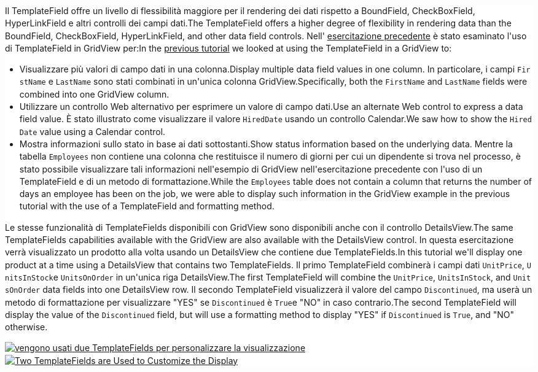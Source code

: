 <span data-ttu-id="c6e8d-110">Il TemplateField offre un livello di flessibilità maggiore per il rendering dei dati rispetto a BoundField, CheckBoxField, HyperLinkField e altri controlli dei campi dati.</span><span class="sxs-lookup"><span data-stu-id="c6e8d-110">The TemplateField offers a higher degree of flexibility in rendering data than the BoundField, CheckBoxField, HyperLinkField, and other data field controls.</span></span> <span data-ttu-id="c6e8d-111">Nell' [esercitazione precedente](using-templatefields-in-the-gridview-control-vb.md) è stato esaminato l'uso di TemplateField in GridView per:</span><span class="sxs-lookup"><span data-stu-id="c6e8d-111">In the [previous tutorial](using-templatefields-in-the-gridview-control-vb.md) we looked at using the TemplateField in a GridView to:</span></span>

- <span data-ttu-id="c6e8d-112">Visualizzare più valori di campo dati in una colonna.</span><span class="sxs-lookup"><span data-stu-id="c6e8d-112">Display multiple data field values in one column.</span></span> <span data-ttu-id="c6e8d-113">In particolare, i campi `FirstName` e `LastName` sono stati combinati in un'unica colonna GridView.</span><span class="sxs-lookup"><span data-stu-id="c6e8d-113">Specifically, both the `FirstName` and `LastName` fields were combined into one GridView column.</span></span>
- <span data-ttu-id="c6e8d-114">Utilizzare un controllo Web alternativo per esprimere un valore di campo dati.</span><span class="sxs-lookup"><span data-stu-id="c6e8d-114">Use an alternate Web control to express a data field value.</span></span> <span data-ttu-id="c6e8d-115">È stato illustrato come visualizzare il valore `HiredDate` usando un controllo Calendar.</span><span class="sxs-lookup"><span data-stu-id="c6e8d-115">We saw how to show the `HiredDate` value using a Calendar control.</span></span>
- <span data-ttu-id="c6e8d-116">Mostra informazioni sullo stato in base ai dati sottostanti.</span><span class="sxs-lookup"><span data-stu-id="c6e8d-116">Show status information based on the underlying data.</span></span> <span data-ttu-id="c6e8d-117">Mentre la tabella `Employees` non contiene una colonna che restituisce il numero di giorni per cui un dipendente si trova nel processo, è stato possibile visualizzare tali informazioni nell'esempio di GridView nell'esercitazione precedente con l'uso di un TemplateField e di un metodo di formattazione.</span><span class="sxs-lookup"><span data-stu-id="c6e8d-117">While the `Employees` table does not contain a column that returns the number of days an employee has been on the job, we were able to display such information in the GridView example in the previous tutorial with the use of a TemplateField and formatting method.</span></span>

<span data-ttu-id="c6e8d-118">Le stesse funzionalità di TemplateFields disponibili con GridView sono disponibili anche con il controllo DetailsView.</span><span class="sxs-lookup"><span data-stu-id="c6e8d-118">The same TemplateFields capabilities available with the GridView are also available with the DetailsView control.</span></span> <span data-ttu-id="c6e8d-119">In questa esercitazione verrà visualizzato un prodotto alla volta usando un DetailsView che contiene due TemplateFields.</span><span class="sxs-lookup"><span data-stu-id="c6e8d-119">In this tutorial we'll display one product at a time using a DetailsView that contains two TemplateFields.</span></span> <span data-ttu-id="c6e8d-120">Il primo TemplateField combinerà i campi dati `UnitPrice`, `UnitsInStock`e `UnitsOnOrder` in un'unica riga DetailsView.</span><span class="sxs-lookup"><span data-stu-id="c6e8d-120">The first TemplateField will combine the `UnitPrice`, `UnitsInStock`, and `UnitsOnOrder` data fields into one DetailsView row.</span></span> <span data-ttu-id="c6e8d-121">Il secondo TemplateField visualizzerà il valore del campo `Discontinued`, ma userà un metodo di formattazione per visualizzare "YES" se `Discontinued` è `True`e "NO" in caso contrario.</span><span class="sxs-lookup"><span data-stu-id="c6e8d-121">The second TemplateField will display the value of the `Discontinued` field, but will use a formatting method to display "YES" if `Discontinued` is `True`, and "NO" otherwise.</span></span>

<span data-ttu-id="c6e8d-122">[![vengono usati due TemplateFields per personalizzare la visualizzazione](using-templatefields-in-the-detailsview-control-vb/_static/image2.png)](using-templatefields-in-the-detailsview-control-vb/_static/image1.png)</span><span class="sxs-lookup"><span data-stu-id="c6e8d-122">[![Two TemplateFields are Used to Customize the Display](using-templatefields-in-the-detailsview-control-vb/_static/image2.png)](using-templatefields-in-the-detailsview-control-vb/_static/image1.png)</span></span>
